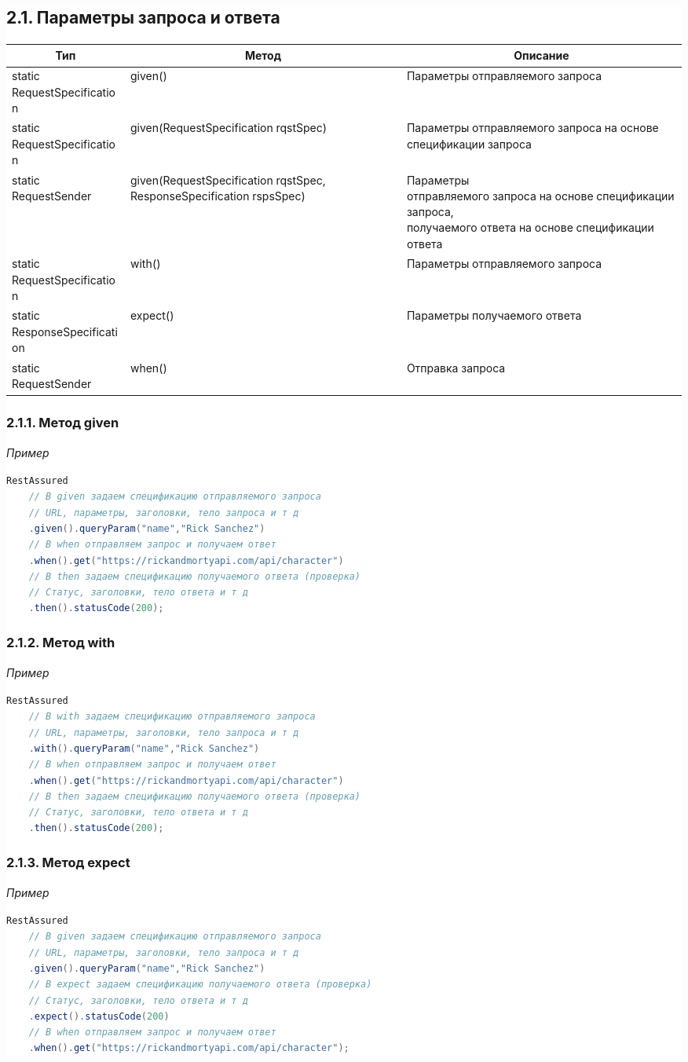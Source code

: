 ## 2.1. Параметры запроса и ответа

| Тип                          | Метод                                                                | Описание                                                                                                                   | 
|------------------------------|----------------------------------------------------------------------|----------------------------------------------------------------------------------------------------------------------------|
| static RequestSpecification  | given()                                                              | Параметры отправляемого запроса                                                                                            |
| static RequestSpecification  | given(RequestSpecification rqstSpec)                                 | Параметры отправляемого запроса на основе спецификации запроса                                                             |
| static RequestSender         | given(RequestSpecification rqstSpec, ResponseSpecification rspsSpec) | Параметры <br/>отправляемого запроса на основе спецификации запроса, <br/>получаемого ответа на основе спецификации ответа |
| static RequestSpecification  | with()                                                               | Параметры отправляемого запроса                                                                                            |
| static ResponseSpecification | expect()                                                             | Параметры получаемого ответа                                                                                               |
| static RequestSender         | when()                                                               | Отправка запроса                                                                                                           |

### 2.1.1. Метод given

*Пример*

```java
RestAssured
    // В given задаем спецификацию отправляемого запроса
    // URL, параметры, заголовки, тело запроса и т д
    .given().queryParam("name","Rick Sanchez")
    // В when отправляем запрос и получаем ответ
    .when().get("https://rickandmortyapi.com/api/character")
    // В then задаем спецификацию получаемого ответа (проверка)
    // Статус, заголовки, тело ответа и т д
    .then().statusCode(200);
```

### 2.1.2. Метод with

*Пример*

```java
RestAssured
    // В with задаем спецификацию отправляемого запроса
    // URL, параметры, заголовки, тело запроса и т д
    .with().queryParam("name","Rick Sanchez")
    // В when отправляем запрос и получаем ответ
    .when().get("https://rickandmortyapi.com/api/character")
    // В then задаем спецификацию получаемого ответа (проверка)
    // Статус, заголовки, тело ответа и т д
    .then().statusCode(200);
```

### 2.1.3. Метод expect

*Пример*

```java
RestAssured
    // В given задаем спецификацию отправляемого запроса
    // URL, параметры, заголовки, тело запроса и т д
    .given().queryParam("name","Rick Sanchez")
    // В expect задаем спецификацию получаемого ответа (проверка)
    // Статус, заголовки, тело ответа и т д
    .expect().statusCode(200)
    // В when отправляем запрос и получаем ответ
    .when().get("https://rickandmortyapi.com/api/character");
```
